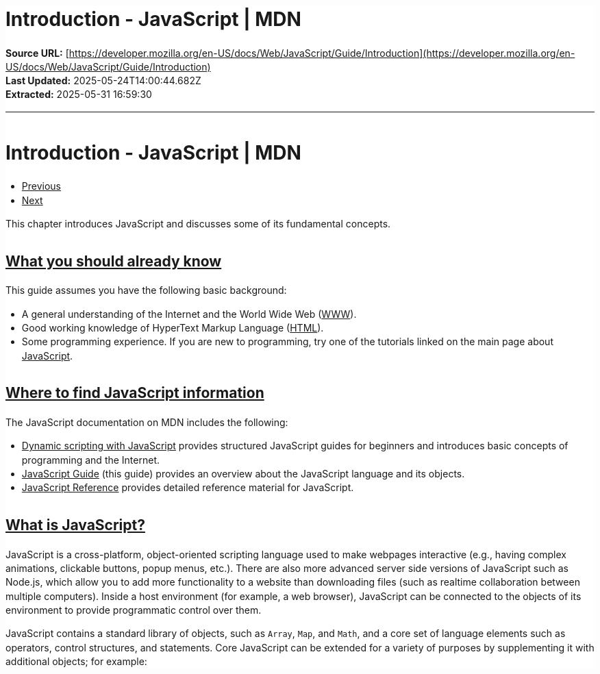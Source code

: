 # Introduction - JavaScript | MDN

**Source URL:** [https://developer.mozilla.org/en-US/docs/Web/JavaScript/Guide/Introduction](https://developer.mozilla.org/en-US/docs/Web/JavaScript/Guide/Introduction)  
**Last Updated:** 2025-05-24T14:00:44.682Z  
**Extracted:** 2025-05-31 16:59:30

---

# Introduction - JavaScript | MDN

*   [Previous](https://developer.mozilla.org/en-US/docs/Web/JavaScript/Guide)
*   [Next](https://developer.mozilla.org/en-US/docs/Web/JavaScript/Guide/Grammar_and_types)

This chapter introduces JavaScript and discusses some of its fundamental concepts.

## [What you should already know](#what_you_should_already_know)

This guide assumes you have the following basic background:

*   A general understanding of the Internet and the World Wide Web ([WWW](https://developer.mozilla.org/en-US/docs/Glossary/World_Wide_Web)).
*   Good working knowledge of HyperText Markup Language ([HTML](https://developer.mozilla.org/en-US/docs/Glossary/HTML)).
*   Some programming experience. If you are new to programming, try one of the tutorials linked on the main page about [JavaScript](https://developer.mozilla.org/en-US/docs/Web/JavaScript).

## [Where to find JavaScript information](#where_to_find_javascript_information)

The JavaScript documentation on MDN includes the following:

*   [Dynamic scripting with JavaScript](https://developer.mozilla.org/en-US/docs/Learn_web_development/Core/Scripting) provides structured JavaScript guides for beginners and introduces basic concepts of programming and the Internet.
*   [JavaScript Guide](https://developer.mozilla.org/en-US/docs/Web/JavaScript/Guide) (this guide) provides an overview about the JavaScript language and its objects.
*   [JavaScript Reference](https://developer.mozilla.org/en-US/docs/Web/JavaScript/Reference) provides detailed reference material for JavaScript.

## [What is JavaScript?](#what_is_javascript)

JavaScript is a cross-platform, object-oriented scripting language used to make webpages interactive (e.g., having complex animations, clickable buttons, popup menus, etc.). There are also more advanced server side versions of JavaScript such as Node.js, which allow you to add more functionality to a website than downloading files (such as realtime collaboration between multiple computers). Inside a host environment (for example, a web browser), JavaScript can be connected to the objects of its environment to provide programmatic control over them.

JavaScript contains a standard library of objects, such as `Array`, `Map`, and `Math`, and a core set of language elements such as operators, control structures, and statements. Core JavaScript can be extended for a variety of purposes by supplementing it with additional objects; for example:
